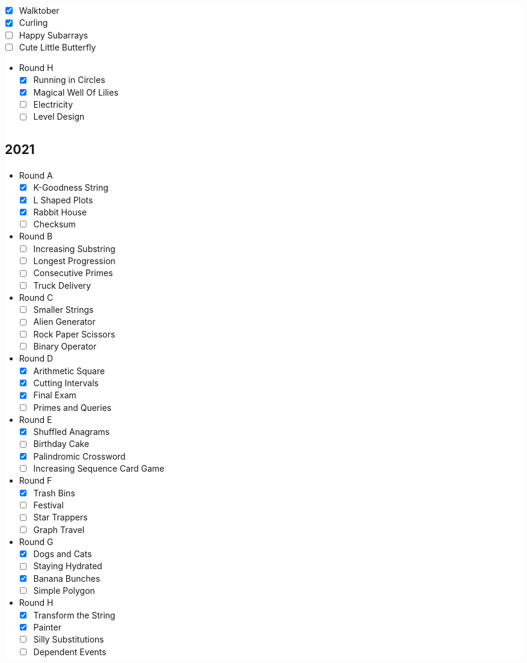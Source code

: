   - [x] Walktober
  - [x] Curling
  - [ ] Happy Subarrays
  - [ ] Cute Little Butterfly
- Round H
  - [x] Running in Circles
  - [x] Magical Well Of Lilies
  - [ ] Electricity
  - [ ] Level Design

## 2021

- Round A
  - [x] K-Goodness String
  - [x] L Shaped Plots
  - [x] Rabbit House
  - [ ] Checksum
- Round B
  - [ ] Increasing Substring
  - [ ] Longest Progression
  - [ ] Consecutive Primes
  - [ ] Truck Delivery
- Round C
  - [ ] Smaller Strings
  - [ ] Alien Generator
  - [ ] Rock Paper Scissors
  - [ ] Binary Operator
- Round D
  - [x] Arithmetic Square
  - [x] Cutting Intervals
  - [x] Final Exam
  - [ ] Primes and Queries
- Round E
  - [x] Shuffled Anagrams
  - [ ] Birthday Cake
  - [x] Palindromic Crossword
  - [ ] Increasing Sequence Card Game
- Round F
  - [x] Trash Bins
  - [ ] Festival
  - [ ] Star Trappers
  - [ ] Graph Travel
- Round G
  - [x] Dogs and Cats
  - [ ] Staying Hydrated
  - [x] Banana Bunches
  - [ ] Simple Polygon
- Round H
  - [x] Transform the String
  - [x] Painter
  - [ ] Silly Substitutions
  - [ ] Dependent Events
